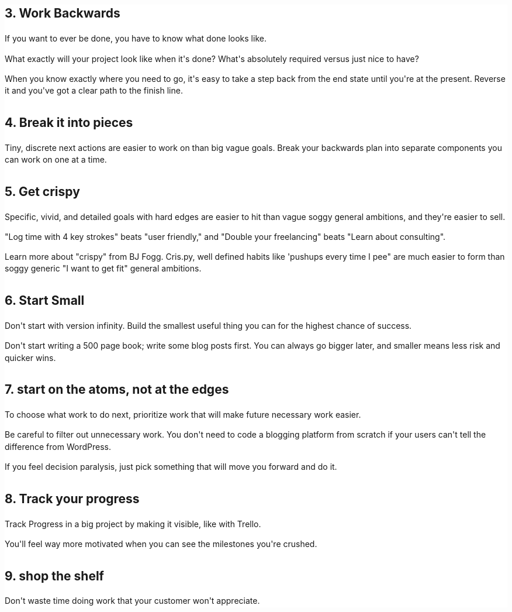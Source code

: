 ## 3. Work Backwards

If you want to ever be done, you have to know what done looks like.

What exactly will your project look like when it's done? What's absolutely required versus just nice to have?

When you know exactly where you need to go, it's easy to take a step back from the end state until you're at the present. Reverse it and you've got a clear path to the finish line.

## 4. Break it into pieces

Tiny, discrete next actions are easier to work on than big vague goals. Break your backwards plan into separate components you can work on one at a time.

## 5. Get crispy

Specific, vivid, and detailed goals with hard edges are easier to hit than vague soggy general ambitions, and they're easier to sell.

"Log time with 4 key strokes" beats "user friendly," and "Double your freelancing" beats "Learn about consulting".

Learn more about "crispy" from BJ Fogg. Cris.py, well defined habits like 'pushups every time I pee" are much easier to form than soggy generic "I want to get fit" general ambitions.

## 6. Start Small

Don't start with version infinity. Build the smallest useful thing you can for the highest chance of success.

Don't start writing a 500 page book; write some blog posts first. You can always go bigger later, and smaller means less risk and quicker wins.

## 7. start on the atoms, not at the edges

To choose what work to do next, prioritize work that will make future necessary work easier.

Be careful to filter out unnecessary work. You don't need to code a blogging platform from scratch if your users can't tell the difference from WordPress.

If you feel decision paralysis, just pick something that will move you forward and do it.

## 8. Track your progress

Track Progress in a big project by making it visible, like with Trello.

You'll feel way more motivated when you can see the milestones you're crushed.

## 9. shop the shelf

Don't waste time doing work that your customer won't appreciate.
